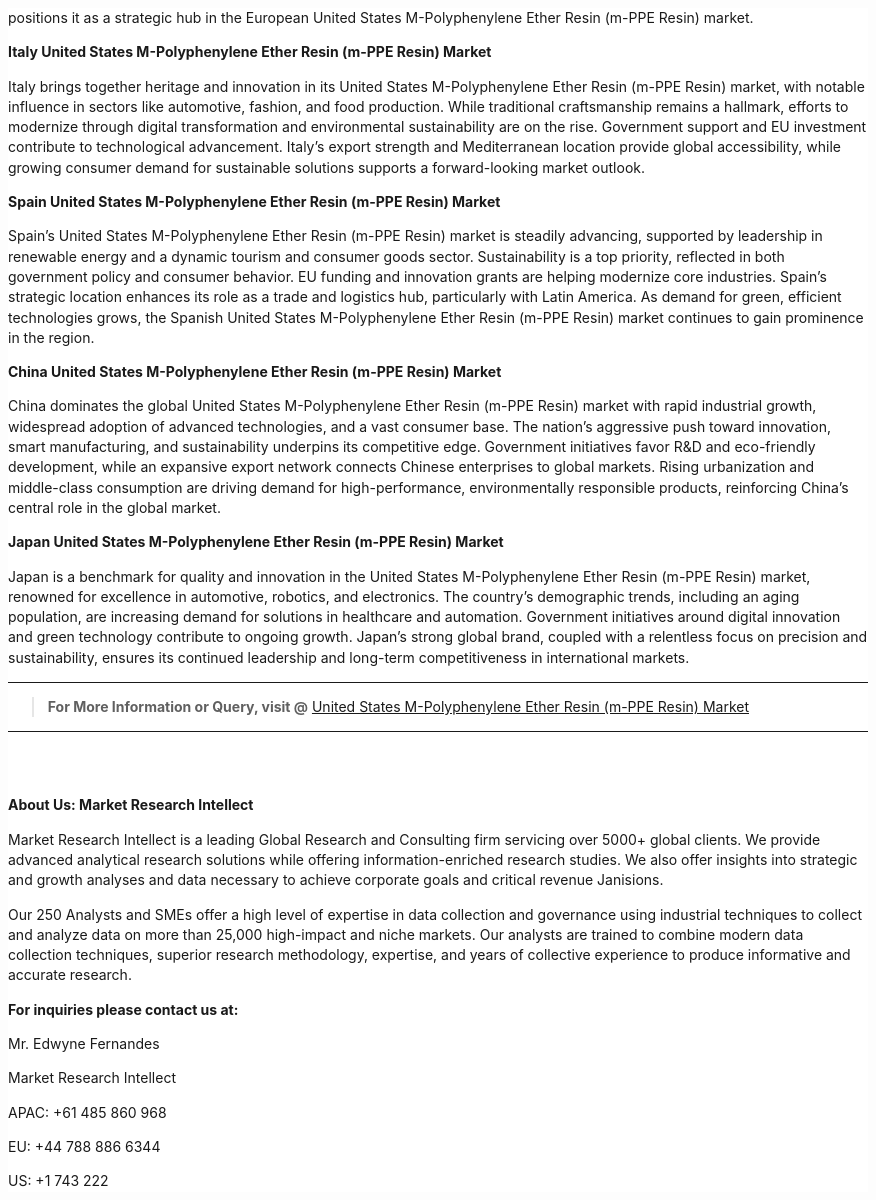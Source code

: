 positions it as a strategic hub in the European United States M-Polyphenylene Ether Resin (m-PPE Resin) market.</p><p class="" data-start="3840" data-end="4422"><strong data-start="3840" data-end="3861">Italy United States M-Polyphenylene Ether Resin (m-PPE Resin) Market</strong></p><p class="" data-start="3840" data-end="4422">Italy brings together heritage and innovation in its United States M-Polyphenylene Ether Resin (m-PPE Resin) market, with notable influence in sectors like automotive, fashion, and food production. While traditional craftsmanship remains a hallmark, efforts to modernize through digital transformation and environmental sustainability are on the rise. Government support and EU investment contribute to technological advancement. Italy&rsquo;s export strength and Mediterranean location provide global accessibility, while growing consumer demand for sustainable solutions supports a forward-looking market outlook.</p><p class="" data-start="4424" data-end="4975"><strong data-start="4424" data-end="4445">Spain United States M-Polyphenylene Ether Resin (m-PPE Resin) Market</strong></p><p class="" data-start="4424" data-end="4975">Spain&rsquo;s United States M-Polyphenylene Ether Resin (m-PPE Resin) market is steadily advancing, supported by leadership in renewable energy and a dynamic tourism and consumer goods sector. Sustainability is a top priority, reflected in both government policy and consumer behavior. EU funding and innovation grants are helping modernize core industries. Spain&rsquo;s strategic location enhances its role as a trade and logistics hub, particularly with Latin America. As demand for green, efficient technologies grows, the Spanish United States M-Polyphenylene Ether Resin (m-PPE Resin) market continues to gain prominence in the region.</p><p class="" data-start="4977" data-end="5589"><strong data-start="4977" data-end="4998">China United States M-Polyphenylene Ether Resin (m-PPE Resin) Market</strong></p><p class="" data-start="4977" data-end="5589">China dominates the global United States M-Polyphenylene Ether Resin (m-PPE Resin) market with rapid industrial growth, widespread adoption of advanced technologies, and a vast consumer base. The nation&rsquo;s aggressive push toward innovation, smart manufacturing, and sustainability underpins its competitive edge. Government initiatives favor R&amp;D and eco-friendly development, while an expansive export network connects Chinese enterprises to global markets. Rising urbanization and middle-class consumption are driving demand for high-performance, environmentally responsible products, reinforcing China&rsquo;s central role in the global market.</p><p class="" data-start="5591" data-end="6162"><strong data-start="5591" data-end="5612">Japan United States M-Polyphenylene Ether Resin (m-PPE Resin) Market</strong></p><p class="" data-start="5591" data-end="6162">Japan is a benchmark for quality and innovation in the United States M-Polyphenylene Ether Resin (m-PPE Resin) market, renowned for excellence in automotive, robotics, and electronics. The country&rsquo;s demographic trends, including an aging population, are increasing demand for solutions in healthcare and automation. Government initiatives around digital innovation and green technology contribute to ongoing growth. Japan&rsquo;s strong global brand, coupled with a relentless focus on precision and sustainability, ensures its continued leadership and long-term competitiveness in international markets.</p><hr /><blockquote><p><span class="font-[700]"><strong>For More Information or Query, visit&nbsp;@</strong>&nbsp;</span><span class="font-[700]"><a href="https://www.marketresearchintellect.com/product/global-m-polyphenylene-ether-resin-m-ppe-resin-market/?utm_source=Linkedin&utm_medium=019" target="_blank" data-tracking-control-name="article-ssr-frontend-pulse_little-text-block" data-tracking-will-navigate="" data-test-link="">United States M-Polyphenylene Ether Resin (m-PPE Resin) Market</a></span></p></blockquote><hr /><h3>&nbsp;</h3><p><strong><span class="font-[700]">About Us: Market Research Intellect</span></strong></p><p><span class="">Market Research Intellect is a leading Global Research and Consulting firm servicing over 5000+ global clients. We provide advanced analytical research solutions while offering information-enriched research studies.&nbsp;</span>We also offer insights into strategic and growth analyses and data necessary to achieve corporate goals and critical revenue Janisions.</p><p><span class="">Our 250 Analysts and SMEs offer a high level of expertise in data collection and governance using industrial techniques to collect and analyze data on more than 25,000 high-impact and niche markets. Our analysts are trained to combine modern data collection techniques, superior research methodology, expertise, and years of collective experience to produce informative and accurate research.</span></p><p><strong>For inquiries please contact us at:</strong></p><p>Mr. Edwyne Fernandes</p><p>Market Research Intellect</p><p>APAC: +61 485 860 968</p><p>EU: +44 788 886 6344</p><p>US: +1 743 222